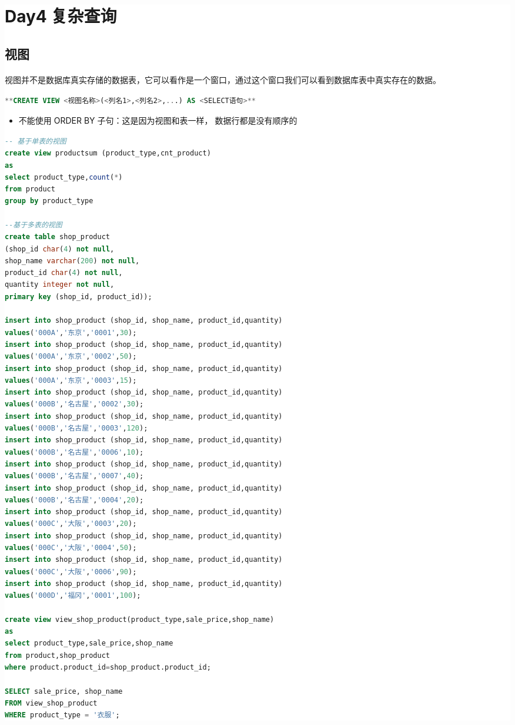 # Day4 复杂查询

## 视图

视图并不是数据库真实存储的数据表，它可以看作是一个窗口，通过这个窗口我们可以看到数据库表中真实存在的数据。

```sql
**CREATE VIEW <视图名称>(<列名1>,<列名2>,...) AS <SELECT语句>**
```

- 不能使用 ORDER BY 子句：这是因为视图和表一样， 数据行都是没有顺序的

```sql
-- 基于单表的视图
create view productsum (product_type,cnt_product)
as 
select product_type,count(*)
from product
group by product_type

--基于多表的视图
create table shop_product
(shop_id char(4) not null,
shop_name varchar(200) not null,
product_id char(4) not null,
quantity integer not null,
primary key (shop_id, product_id));

insert into shop_product (shop_id, shop_name, product_id,quantity) 
values('000A','东京','0001',30);
insert into shop_product (shop_id, shop_name, product_id,quantity) 
values('000A','东京','0002',50);
insert into shop_product (shop_id, shop_name, product_id,quantity) 
values('000A','东京','0003',15);
insert into shop_product (shop_id, shop_name, product_id,quantity) 
values('000B','名古屋','0002',30);
insert into shop_product (shop_id, shop_name, product_id,quantity) 
values('000B','名古屋','0003',120);
insert into shop_product (shop_id, shop_name, product_id,quantity) 
values('000B','名古屋','0006',10);
insert into shop_product (shop_id, shop_name, product_id,quantity) 
values('000B','名古屋','0007',40);
insert into shop_product (shop_id, shop_name, product_id,quantity) 
values('000B','名古屋','0004',20);
insert into shop_product (shop_id, shop_name, product_id,quantity) 
values('000C','大阪','0003',20);
insert into shop_product (shop_id, shop_name, product_id,quantity) 
values('000C','大阪','0004',50);
insert into shop_product (shop_id, shop_name, product_id,quantity) 
values('000C','大阪','0006',90);
insert into shop_product (shop_id, shop_name, product_id,quantity) 
values('000D','福冈','0001',100);

create view view_shop_product(product_type,sale_price,shop_name)
as
select product_type,sale_price,shop_name
from product,shop_product 
where product.product_id=shop_product.product_id;

SELECT sale_price, shop_name
FROM view_shop_product
WHERE product_type = '衣服';
```
